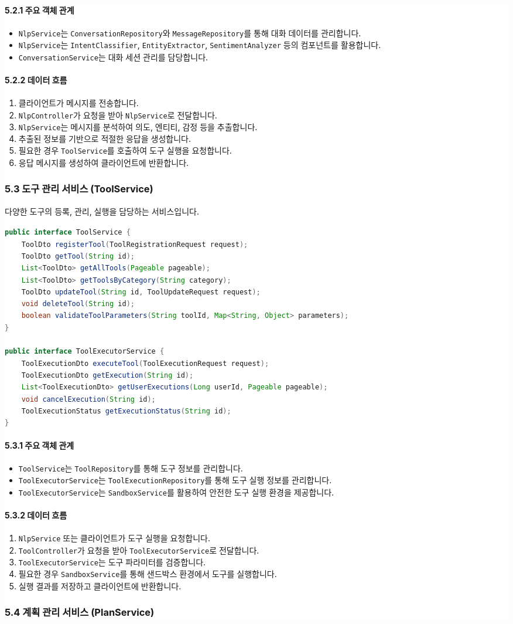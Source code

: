 #### 5.2.1 주요 객체 관계

- `NlpService`는 `ConversationRepository`와 `MessageRepository`를 통해 대화 데이터를 관리합니다.
- `NlpService`는 `IntentClassifier`, `EntityExtractor`, `SentimentAnalyzer` 등의 컴포넌트를 활용합니다.
- `ConversationService`는 대화 세션 관리를 담당합니다.

#### 5.2.2 데이터 흐름

1. 클라이언트가 메시지를 전송합니다.
2. `NlpController`가 요청을 받아 `NlpService`로 전달합니다.
3. `NlpService`는 메시지를 분석하여 의도, 엔티티, 감정 등을 추출합니다.
4. 추출된 정보를 기반으로 적절한 응답을 생성합니다.
5. 필요한 경우 `ToolService`를 호출하여 도구 실행을 요청합니다.
6. 응답 메시지를 생성하여 클라이언트에 반환합니다.

### 5.3 도구 관리 서비스 (ToolService)

다양한 도구의 등록, 관리, 실행을 담당하는 서비스입니다.

```java
public interface ToolService {
    ToolDto registerTool(ToolRegistrationRequest request);
    ToolDto getTool(String id);
    List<ToolDto> getAllTools(Pageable pageable);
    List<ToolDto> getToolsByCategory(String category);
    ToolDto updateTool(String id, ToolUpdateRequest request);
    void deleteTool(String id);
    boolean validateToolParameters(String toolId, Map<String, Object> parameters);
}

public interface ToolExecutorService {
    ToolExecutionDto executeTool(ToolExecutionRequest request);
    ToolExecutionDto getExecution(String id);
    List<ToolExecutionDto> getUserExecutions(Long userId, Pageable pageable);
    void cancelExecution(String id);
    ToolExecutionStatus getExecutionStatus(String id);
}
```

#### 5.3.1 주요 객체 관계

- `ToolService`는 `ToolRepository`를 통해 도구 정보를 관리합니다.
- `ToolExecutorService`는 `ToolExecutionRepository`를 통해 도구 실행 정보를 관리합니다.
- `ToolExecutorService`는 `SandboxService`를 활용하여 안전한 도구 실행 환경을 제공합니다.

#### 5.3.2 데이터 흐름

1. `NlpService` 또는 클라이언트가 도구 실행을 요청합니다.
2. `ToolController`가 요청을 받아 `ToolExecutorService`로 전달합니다.
3. `ToolExecutorService`는 도구 파라미터를 검증합니다.
4. 필요한 경우 `SandboxService`를 통해 샌드박스 환경에서 도구를 실행합니다.
5. 실행 결과를 저장하고 클라이언트에 반환합니다.

### 5.4 계획 관리 서비스 (PlanService)
